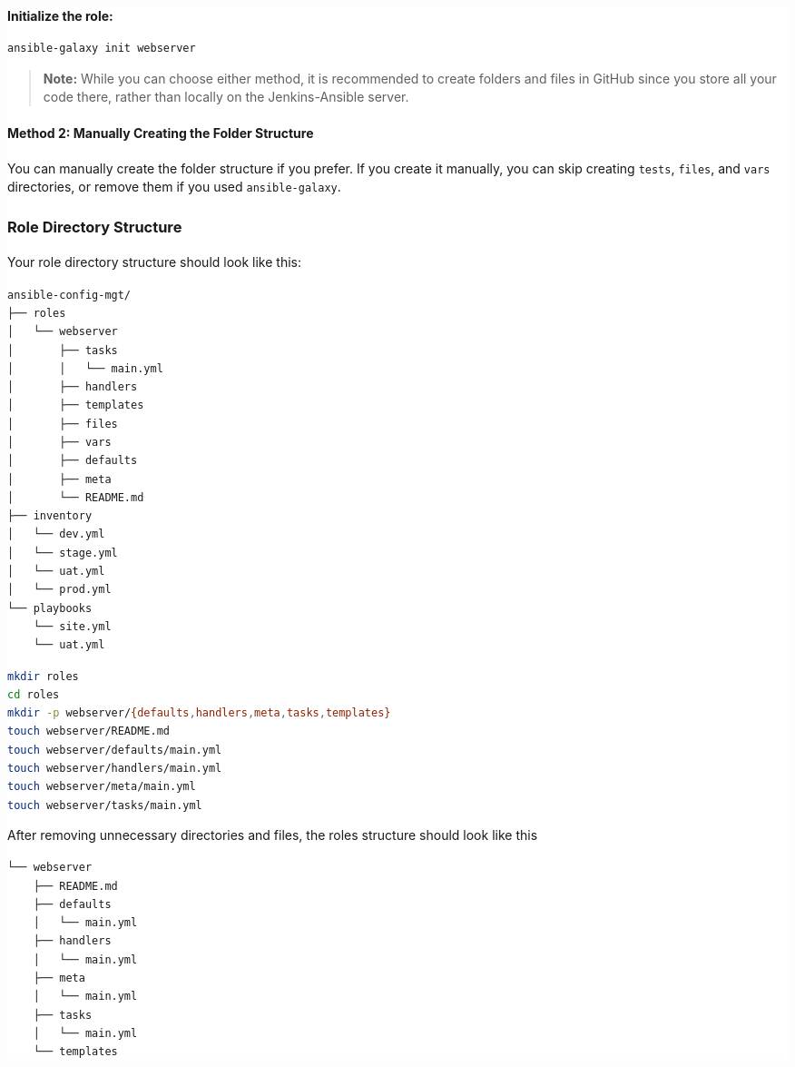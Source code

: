  **Initialize the role:**
   ```sh
   ansible-galaxy init webserver
   ```

> **Note:** While you can choose either method, it is recommended to create folders and files in GitHub since you store all your code there, rather than locally on the Jenkins-Ansible server.

#### Method 2: Manually Creating the Folder Structure

You can manually create the folder structure if you prefer. If you create it manually, you can skip creating `tests`, `files`, and `vars` directories, or remove them if you used `ansible-galaxy`.

### Role Directory Structure

Your role directory structure should look like this:

```plaintext
ansible-config-mgt/
├── roles
│   └── webserver
│       ├── tasks
│       │   └── main.yml
│       ├── handlers
│       ├── templates
│       ├── files
│       ├── vars
│       ├── defaults
│       ├── meta
│       └── README.md
├── inventory
│   └── dev.yml
│   └── stage.yml
│   └── uat.yml
│   └── prod.yml
└── playbooks
    └── site.yml
    └── uat.yml
```

   ```sh
   mkdir roles
   cd roles
   mkdir -p webserver/{defaults,handlers,meta,tasks,templates}
   touch webserver/README.md
   touch webserver/defaults/main.yml
   touch webserver/handlers/main.yml
   touch webserver/meta/main.yml
   touch webserver/tasks/main.yml

   ```

After removing unnecessary directories and files, the roles structure should look like this

```
└── webserver
    ├── README.md
    ├── defaults
    │   └── main.yml
    ├── handlers
    │   └── main.yml
    ├── meta
    │   └── main.yml
    ├── tasks
    │   └── main.yml
    └── templates
```
